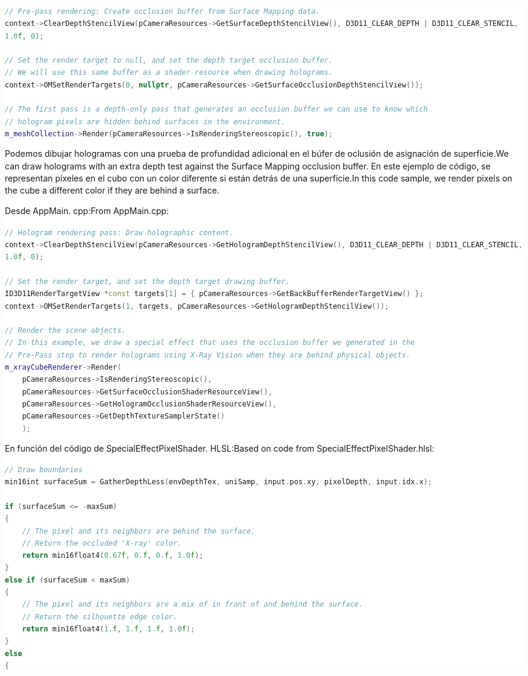 ```cpp
// Pre-pass rendering: Create occlusion buffer from Surface Mapping data.
context->ClearDepthStencilView(pCameraResources->GetSurfaceDepthStencilView(), D3D11_CLEAR_DEPTH | D3D11_CLEAR_STENCIL, 1.0f, 0);

// Set the render target to null, and set the depth target occlusion buffer.
// We will use this same buffer as a shader resource when drawing holograms.
context->OMSetRenderTargets(0, nullptr, pCameraResources->GetSurfaceOcclusionDepthStencilView());

// The first pass is a depth-only pass that generates an occlusion buffer we can use to know which
// hologram pixels are hidden behind surfaces in the environment.
m_meshCollection->Render(pCameraResources->IsRenderingStereoscopic(), true);
```

<span data-ttu-id="48e7e-260">Podemos dibujar hologramas con una prueba de profundidad adicional en el búfer de oclusión de asignación de superficie.</span><span class="sxs-lookup"><span data-stu-id="48e7e-260">We can draw holograms with an extra depth test against the Surface Mapping occlusion buffer.</span></span> <span data-ttu-id="48e7e-261">En este ejemplo de código, se representan píxeles en el cubo con un color diferente si están detrás de una superficie.</span><span class="sxs-lookup"><span data-stu-id="48e7e-261">In this code sample, we render pixels on the cube a different color if they are behind a surface.</span></span>

<span data-ttu-id="48e7e-262">Desde AppMain. cpp:</span><span class="sxs-lookup"><span data-stu-id="48e7e-262">From AppMain.cpp:</span></span>

```cpp
// Hologram rendering pass: Draw holographic content.
context->ClearDepthStencilView(pCameraResources->GetHologramDepthStencilView(), D3D11_CLEAR_DEPTH | D3D11_CLEAR_STENCIL, 1.0f, 0);

// Set the render target, and set the depth target drawing buffer.
ID3D11RenderTargetView *const targets[1] = { pCameraResources->GetBackBufferRenderTargetView() };
context->OMSetRenderTargets(1, targets, pCameraResources->GetHologramDepthStencilView());

// Render the scene objects.
// In this example, we draw a special effect that uses the occlusion buffer we generated in the
// Pre-Pass step to render holograms using X-Ray Vision when they are behind physical objects.
m_xrayCubeRenderer->Render(
    pCameraResources->IsRenderingStereoscopic(),
    pCameraResources->GetSurfaceOcclusionShaderResourceView(),
    pCameraResources->GetHologramOcclusionShaderResourceView(),
    pCameraResources->GetDepthTextureSamplerState()
    );
```

<span data-ttu-id="48e7e-263">En función del código de SpecialEffectPixelShader. HLSL:</span><span class="sxs-lookup"><span data-stu-id="48e7e-263">Based on code from SpecialEffectPixelShader.hlsl:</span></span>

```cpp
// Draw boundaries
min16int surfaceSum = GatherDepthLess(envDepthTex, uniSamp, input.pos.xy, pixelDepth, input.idx.x);

if (surfaceSum <= -maxSum)
{
    // The pixel and its neighbors are behind the surface.
    // Return the occluded 'X-ray' color.
    return min16float4(0.67f, 0.f, 0.f, 1.0f);
}
else if (surfaceSum < maxSum)
{
    // The pixel and its neighbors are a mix of in front of and behind the surface.
    // Return the silhouette edge color.
    return min16float4(1.f, 1.f, 1.f, 1.0f);
}
else
{
```